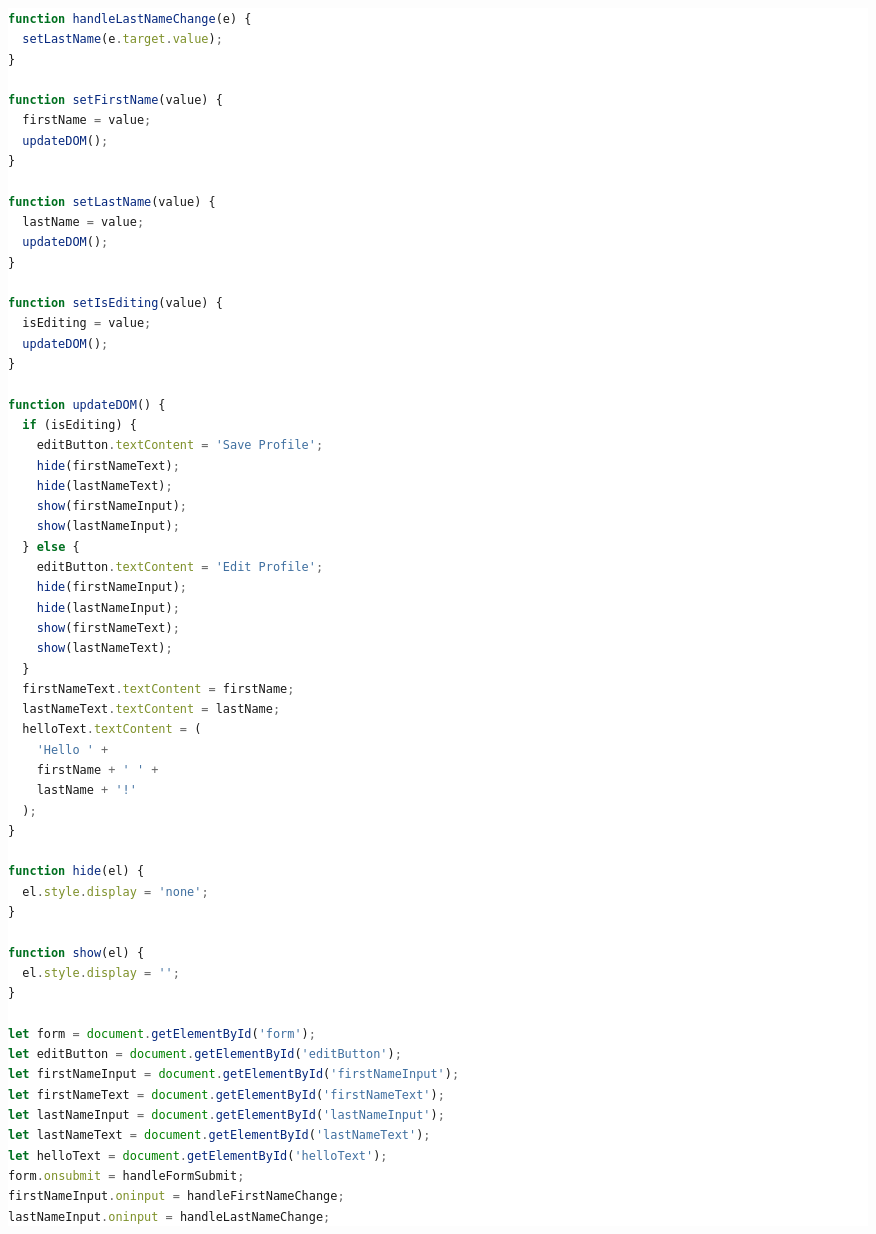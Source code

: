 ```js index.js active
function handleLastNameChange(e) {
  setLastName(e.target.value);
}

function setFirstName(value) {
  firstName = value;
  updateDOM();
}

function setLastName(value) {
  lastName = value;
  updateDOM();
}

function setIsEditing(value) {
  isEditing = value;
  updateDOM();
}

function updateDOM() {
  if (isEditing) {
    editButton.textContent = 'Save Profile';
    hide(firstNameText);
    hide(lastNameText);
    show(firstNameInput);
    show(lastNameInput);
  } else {
    editButton.textContent = 'Edit Profile';
    hide(firstNameInput);
    hide(lastNameInput);
    show(firstNameText);
    show(lastNameText);
  }
  firstNameText.textContent = firstName;
  lastNameText.textContent = lastName;
  helloText.textContent = (
    'Hello ' +
    firstName + ' ' +
    lastName + '!'
  );
}

function hide(el) {
  el.style.display = 'none';
}

function show(el) {
  el.style.display = '';
}

let form = document.getElementById('form');
let editButton = document.getElementById('editButton');
let firstNameInput = document.getElementById('firstNameInput');
let firstNameText = document.getElementById('firstNameText');
let lastNameInput = document.getElementById('lastNameInput');
let lastNameText = document.getElementById('lastNameText');
let helloText = document.getElementById('helloText');
form.onsubmit = handleFormSubmit;
firstNameInput.oninput = handleFirstNameChange;
lastNameInput.oninput = handleLastNameChange;
```
